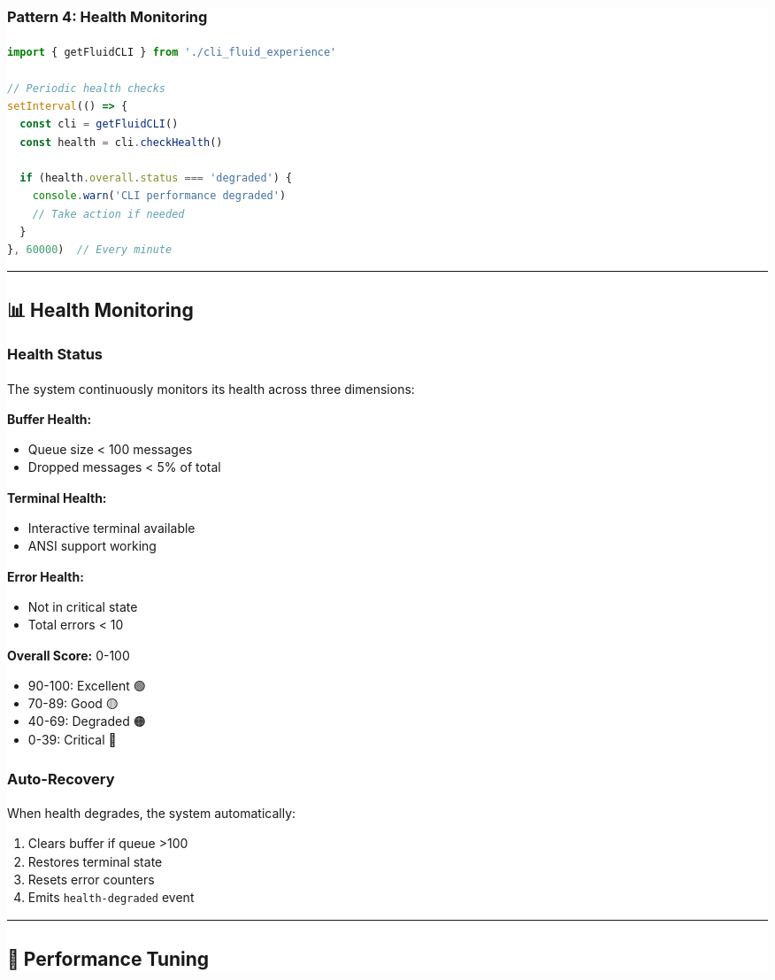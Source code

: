 ### Pattern 4: Health Monitoring

```typescript
import { getFluidCLI } from './cli_fluid_experience'

// Periodic health checks
setInterval(() => {
  const cli = getFluidCLI()
  const health = cli.checkHealth()
  
  if (health.overall.status === 'degraded') {
    console.warn('CLI performance degraded')
    // Take action if needed
  }
}, 60000)  // Every minute
```

---

## 📊 Health Monitoring

### Health Status

The system continuously monitors its health across three dimensions:

**Buffer Health:**
- Queue size < 100 messages
- Dropped messages < 5% of total

**Terminal Health:**
- Interactive terminal available
- ANSI support working

**Error Health:**
- Not in critical state
- Total errors < 10

**Overall Score:** 0-100
- 90-100: Excellent 🟢
- 70-89: Good 🟡
- 40-69: Degraded 🟠
- 0-39: Critical 🔴

### Auto-Recovery

When health degrades, the system automatically:
1. Clears buffer if queue >100
2. Restores terminal state
3. Resets error counters
4. Emits `health-degraded` event

---

## 🔧 Performance Tuning
